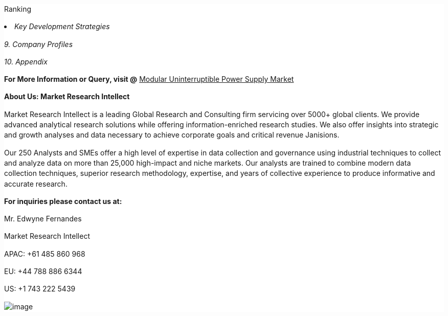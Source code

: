Ranking</span></em></li><li><em><span class="">Key Development Strategies</span></em></li></ul><p><em><span class="font-[700]">9. Company Profiles</span></em></p><p><em><span class="font-[700]">10. Appendix</span></em></p><p><span class="font-[700]"><strong>For More Information or Query, visit&nbsp;@</strong>&nbsp;</span><span class="font-[700]"><a href="https://www.marketresearchintellect.com/product/global-modular-uninterruptible-power-supply-market/?utm_source=Linkedin&utm_medium=017" target="_blank" data-tracking-control-name="article-ssr-frontend-pulse_little-text-block" data-tracking-will-navigate="" data-test-link="">Modular Uninterruptible Power Supply Market</a></span></p><p><strong><span class="font-[700]">About Us: Market Research Intellect</span></strong></p><p><span class="">Market Research Intellect is a leading Global Research and Consulting firm servicing over 5000+ global clients. We provide advanced analytical research solutions while offering information-enriched research studies.&nbsp;</span>We also offer insights into strategic and growth analyses and data necessary to achieve corporate goals and critical revenue Janisions.</p><p><span class="">Our 250 Analysts and SMEs offer a high level of expertise in data collection and governance using industrial techniques to collect and analyze data on more than 25,000 high-impact and niche markets. Our analysts are trained to combine modern data collection techniques, superior research methodology, expertise, and years of collective experience to produce informative and accurate research.</span></p><p><strong>For inquiries please contact us at:</strong></p><p>Mr. Edwyne Fernandes</p><p>Market Research Intellect</p><p>APAC: +61 485 860 968</p><p>EU: +44 788 886 6344</p><p>US: +1 743 222 5439</p>
![image](https://github.com/user-attachments/assets/52309aa6-71ba-417f-8551-bbf1c00874c3)
